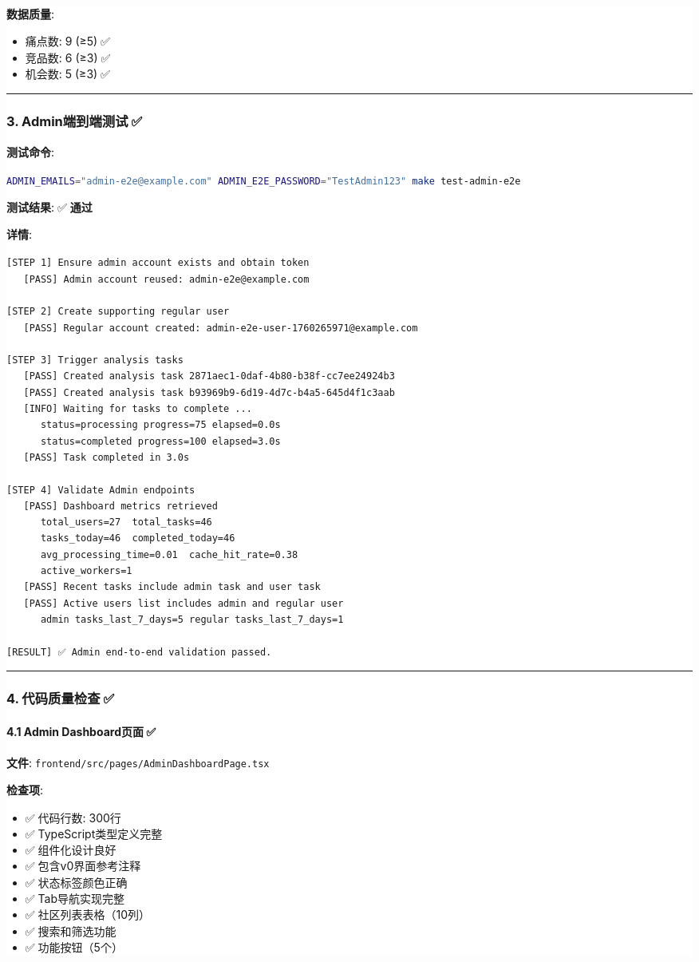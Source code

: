 **数据质量**:
- 痛点数: 9 (≥5) ✅
- 竞品数: 6 (≥3) ✅
- 机会数: 5 (≥3) ✅

---

### 3. Admin端到端测试 ✅

**测试命令**:
```bash
ADMIN_EMAILS="admin-e2e@example.com" ADMIN_E2E_PASSWORD="TestAdmin123" make test-admin-e2e
```

**测试结果**: ✅ **通过**

**详情**:
```
[STEP 1] Ensure admin account exists and obtain token
   [PASS] Admin account reused: admin-e2e@example.com

[STEP 2] Create supporting regular user
   [PASS] Regular account created: admin-e2e-user-1760265971@example.com

[STEP 3] Trigger analysis tasks
   [PASS] Created analysis task 2871aec1-0daf-4b80-b38f-cc7ee24924b3
   [PASS] Created analysis task b93969b9-6d19-4d7c-b4a5-645d4f1c3aab
   [INFO] Waiting for tasks to complete ...
      status=processing progress=75 elapsed=0.0s
      status=completed progress=100 elapsed=3.0s
   [PASS] Task completed in 3.0s

[STEP 4] Validate Admin endpoints
   [PASS] Dashboard metrics retrieved
      total_users=27  total_tasks=46
      tasks_today=46  completed_today=46
      avg_processing_time=0.01  cache_hit_rate=0.38
      active_workers=1
   [PASS] Recent tasks include admin task and user task
   [PASS] Active users list includes admin and regular user
      admin tasks_last_7_days=5 regular tasks_last_7_days=1

[RESULT] ✅ Admin end-to-end validation passed.
```

---

### 4. 代码质量检查 ✅

#### 4.1 Admin Dashboard页面 ✅

**文件**: `frontend/src/pages/AdminDashboardPage.tsx`

**检查项**:
- ✅ 代码行数: 300行
- ✅ TypeScript类型定义完整
- ✅ 组件化设计良好
- ✅ 包含v0界面参考注释
- ✅ 状态标签颜色正确
- ✅ Tab导航实现完整
- ✅ 社区列表表格（10列）
- ✅ 搜索和筛选功能
- ✅ 功能按钮（5个）
